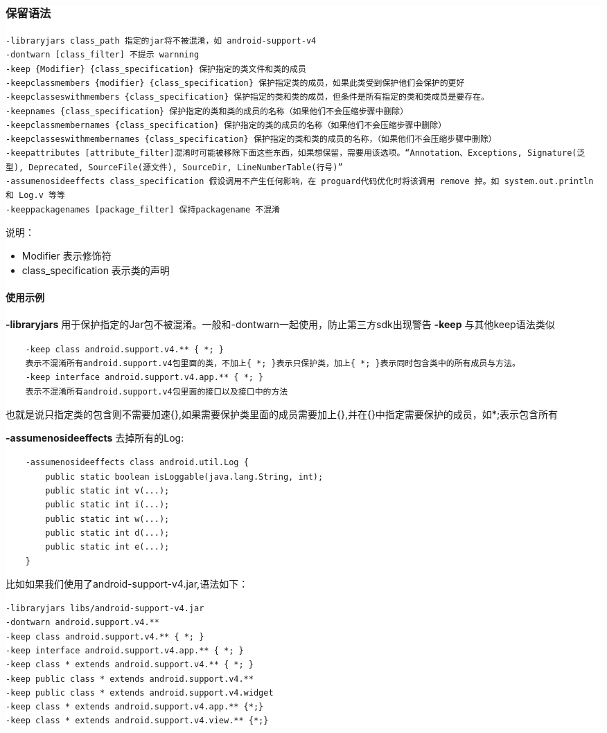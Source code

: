 ### 保留语法

```
-libraryjars class_path 指定的jar将不被混淆，如 android-support-v4
-dontwarn [class_filter] 不提示 warnning
-keep {Modifier} {class_specification} 保护指定的类文件和类的成员
-keepclassmembers {modifier} {class_specification} 保护指定类的成员，如果此类受到保护他们会保护的更好
-keepclasseswithmembers {class_specification} 保护指定的类和类的成员，但条件是所有指定的类和类成员是要存在。
-keepnames {class_specification} 保护指定的类和类的成员的名称（如果他们不会压缩步骤中删除）
-keepclassmembernames {class_specification} 保护指定的类的成员的名称（如果他们不会压缩步骤中删除）
-keepclasseswithmembernames {class_specification} 保护指定的类和类的成员的名称，（如果他们不会压缩步骤中删除）
-keepattributes [attribute_filter]混淆时可能被移除下面这些东西，如果想保留，需要用该选项。“Annotation、Exceptions, Signature(泛型), Deprecated, SourceFile(源文件), SourceDir, LineNumberTable(行号)”
-assumenosideeffects class_specification 假设调用不产生任何影响，在 proguard代码优化时将该调用 remove 掉。如 system.out.println 和 Log.v 等等 
-keeppackagenames [package_filter] 保持packagename 不混淆
```

说明：

- Modifier 表示修饰符
- class_specification 表示类的声明

#### 使用示例

**-libraryjars** 用于保护指定的Jar包不被混淆。一般和-dontwarn一起使用，防止第三方sdk出现警告
**-keep** 与其他keep语法类似

```
    -keep class android.support.v4.** { *; }
    表示不混淆所有android.support.v4包里面的类，不加上{ *; }表示只保护类，加上{ *; }表示同时包含类中的所有成员与方法。
    -keep interface android.support.v4.app.** { *; }
    表示不混淆所有android.support.v4包里面的接口以及接口中的方法
```

也就是说只指定类的包含则不需要加速{},如果需要保护类里面的成员需要加上{},并在{}中指定需要保护的成员，如*;表示包含所有

**-assumenosideeffects** 去掉所有的Log:

```
    -assumenosideeffects class android.util.Log {
        public static boolean isLoggable(java.lang.String, int);
        public static int v(...);
        public static int i(...);
        public static int w(...);
        public static int d(...);
        public static int e(...);
    }
```

比如如果我们使用了android-support-v4.jar,语法如下：

```
-libraryjars libs/android-support-v4.jar
-dontwarn android.support.v4.**
-keep class android.support.v4.** { *; }
-keep interface android.support.v4.app.** { *; }
-keep class * extends android.support.v4.** { *; }
-keep public class * extends android.support.v4.**
-keep public class * extends android.support.v4.widget
-keep class * extends android.support.v4.app.** {*;}
-keep class * extends android.support.v4.view.** {*;}
```
